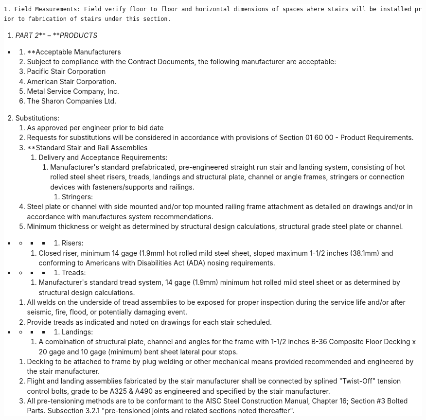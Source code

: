 	1. Field Measurements: Field verify floor to floor and horizontal dimensions of spaces where stairs will be installed prior to fabrication of stairs under this section.
1. *PART 2*** – ***PRODUCTS*

* 
	1. **Acceptable Manufacturers
   1. Subject to compliance with the Contract Documents, the following manufacturer are acceptable:
	1. Pacific Stair Corporation
	2. American Stair Corporation.
	3. Metal Service Company, Inc.
	4. The Sharon Companies Ltd.
2. Substitutions:
      1. As approved per engineer prior to bid date
	1. Requests for substitutions will be considered in accordance with provisions of Section 01 60 00 - Product Requirements.
	2. **Standard Stair and Rail Assemblies
		1. Delivery and Acceptance Requirements:
			1. Manufacturer's standard prefabricated, pre-engineered straight run stair and landing system, consisting of hot rolled steel sheet risers, treads, landings and structural plate, channel or angle frames, stringers or connection devices with fasteners/supports and railings.
				1. Stringers:
      1. Steel plate or channel with side mounted and/or top mounted railing frame attachment as detailed on drawings and/or in accordance with manufactures system recommendations.
   1. Minimum thickness or weight as determined by structural design calculations, structural grade steel plate or channel.

* 
	+ 
		- 
			* 
				1. Risers:
      1. Closed riser, minimum 14 gage (1.9mm) hot rolled mild steel sheet, sloped maximum 1-1/2 inches (38.1mm) and conforming to Americans with Disabilities Act (ADA) nosing requirements.

* 
	+ 
		- 
			* 
				1. Treads:
      1. Manufacturer's standard tread system, 14 gage (1.9mm) minimum hot rolled mild steel sheet or as determined by structural design calculations. 
   1. All welds on the underside of tread assemblies to be exposed for proper inspection during the service life and/or after seismic, fire, flood, or potentially damaging event. 
   1. Provide treads as indicated and noted on drawings for each stair scheduled.

* 
	+ 
		- 
			* 
				1. Landings:
      1. A combination of structural plate, channel and angles for the frame with 1-1/2 inches B-36 Composite Floor Decking x 20 gage and 10 gage (minimum) bent sheet lateral pour stops. 
   1. Decking to be attached to frame by plug welding or other mechanical means provided recommended and engineered by the stair manufacturer.
   1. Flight and landing assemblies fabricated by the stair manufacturer shall be connected by splined "Twist-Off" tension control bolts, grade to be A325 & A490 as engineered and specified by the stair manufacturer.
   1. All pre-tensioning methods are to be conformant to the AISC Steel Construction Manual, Chapter 16; Section #3 Bolted Parts. Subsection 3.2.1 "pre-tensioned joints and related sections noted thereafter".
